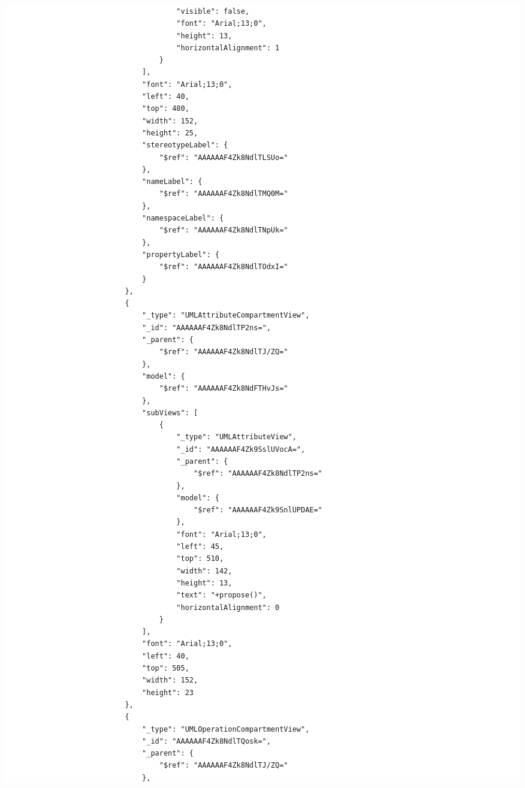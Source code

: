 											"visible": false,
											"font": "Arial;13;0",
											"height": 13,
											"horizontalAlignment": 1
										}
									],
									"font": "Arial;13;0",
									"left": 40,
									"top": 480,
									"width": 152,
									"height": 25,
									"stereotypeLabel": {
										"$ref": "AAAAAAF4Zk8NdlTLSUo="
									},
									"nameLabel": {
										"$ref": "AAAAAAF4Zk8NdlTMQ0M="
									},
									"namespaceLabel": {
										"$ref": "AAAAAAF4Zk8NdlTNpUk="
									},
									"propertyLabel": {
										"$ref": "AAAAAAF4Zk8NdlTOdxI="
									}
								},
								{
									"_type": "UMLAttributeCompartmentView",
									"_id": "AAAAAAF4Zk8NdlTP2ns=",
									"_parent": {
										"$ref": "AAAAAAF4Zk8NdlTJ/ZQ="
									},
									"model": {
										"$ref": "AAAAAAF4Zk8NdFTHvJs="
									},
									"subViews": [
										{
											"_type": "UMLAttributeView",
											"_id": "AAAAAAF4Zk9SslUVocA=",
											"_parent": {
												"$ref": "AAAAAAF4Zk8NdlTP2ns="
											},
											"model": {
												"$ref": "AAAAAAF4Zk9SnlUPDAE="
											},
											"font": "Arial;13;0",
											"left": 45,
											"top": 510,
											"width": 142,
											"height": 13,
											"text": "+propose()",
											"horizontalAlignment": 0
										}
									],
									"font": "Arial;13;0",
									"left": 40,
									"top": 505,
									"width": 152,
									"height": 23
								},
								{
									"_type": "UMLOperationCompartmentView",
									"_id": "AAAAAAF4Zk8NdlTQosk=",
									"_parent": {
										"$ref": "AAAAAAF4Zk8NdlTJ/ZQ="
									},